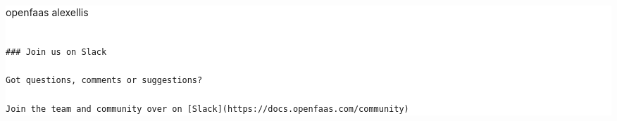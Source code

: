 openfaas
alexellis
```

### Join us on Slack

Got questions, comments or suggestions?

Join the team and community over on [Slack](https://docs.openfaas.com/community)